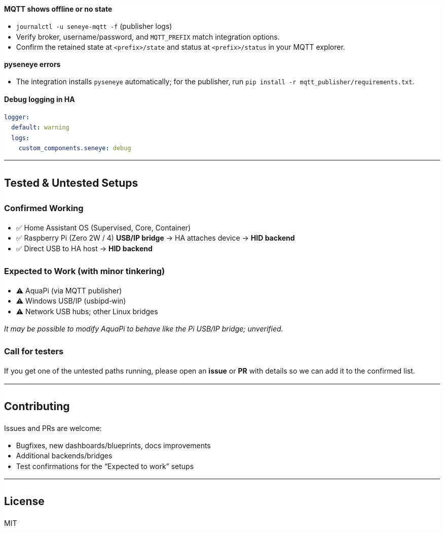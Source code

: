 **MQTT shows offline or no state**
- `journalctl -u seneye-mqtt -f` (publisher logs)  
- Verify broker, username/password, and `MQTT_PREFIX` match integration options.
- Confirm the retained state at `<prefix>/state` and status at `<prefix>/status` in your MQTT explorer.

**pyseneye errors**
- The integration installs `pyseneye` automatically; for the publisher, run `pip install -r mqtt_publisher/requirements.txt`.

**Debug logging in HA**
```yaml
logger:
  default: warning
  logs:
    custom_components.seneye: debug
```

---

## Tested & Untested Setups

### Confirmed Working
- ✅ Home Assistant OS (Supervised, Core, Container)
- ✅ Raspberry Pi (Zero 2W / 4) **USB/IP bridge** → HA attaches device → **HID backend**
- ✅ Direct USB to HA host → **HID backend**

### Expected to Work (with minor tinkering)
- ⚠️ AquaPi (via MQTT publisher)
- ⚠️ Windows USB/IP (usbipd‑win)
- ⚠️ Network USB hubs; other Linux bridges

*It may be possible to modify AquaPi to behave like the Pi USB/IP bridge; unverified.*

### Call for testers
If you get one of the untested paths running, please open an **issue** or **PR** with details so we can add it to the confirmed list.

---

## Contributing

Issues and PRs are welcome:
- Bugfixes, new dashboards/blueprints, docs improvements
- Additional backends/bridges
- Test confirmations for the “Expected to work” setups

---

## License

MIT
